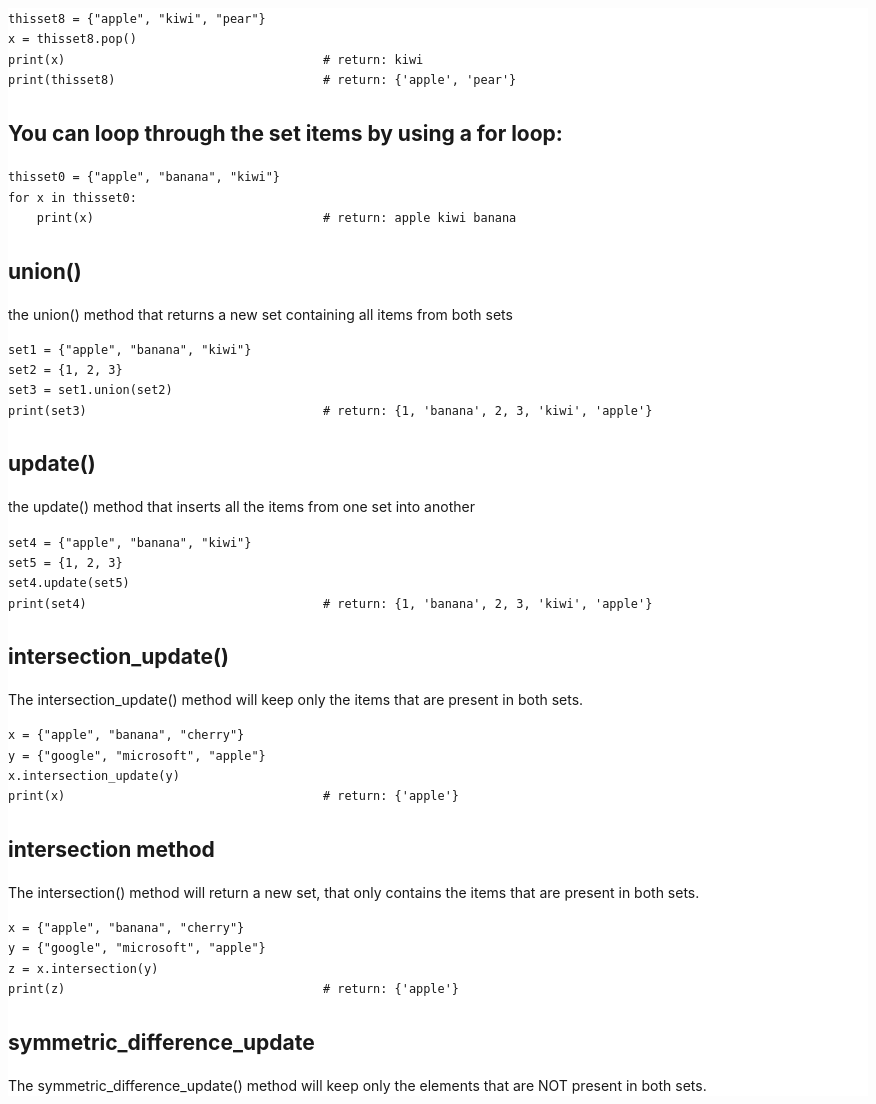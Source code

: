     thisset8 = {"apple", "kiwi", "pear"}
    x = thisset8.pop()
    print(x)                                    # return: kiwi
    print(thisset8)                             # return: {'apple', 'pear'}             

<div style="page-break-after: always;"></div>

## You can loop through the set items by using a for loop:

    thisset0 = {"apple", "banana", "kiwi"}
    for x in thisset0:
        print(x)                                # return: apple kiwi banana

## union()
the union() method that returns a new set containing all items from both sets

    set1 = {"apple", "banana", "kiwi"}
    set2 = {1, 2, 3}
    set3 = set1.union(set2)
    print(set3)                                 # return: {1, 'banana', 2, 3, 'kiwi', 'apple'}
                   
## update()
the update() method that inserts all the items from one set into another

    set4 = {"apple", "banana", "kiwi"}
    set5 = {1, 2, 3}
    set4.update(set5)
    print(set4)                                 # return: {1, 'banana', 2, 3, 'kiwi', 'apple'}                      

## intersection_update()
The intersection_update() method will keep only the items that are present in both sets.

    x = {"apple", "banana", "cherry"}
    y = {"google", "microsoft", "apple"}
    x.intersection_update(y)
    print(x)                                    # return: {'apple'}             

<div style="page-break-after: always;"></div>

## intersection method
The intersection() method will return a new set, that only contains the items that are present in both sets.

    x = {"apple", "banana", "cherry"}
    y = {"google", "microsoft", "apple"}
    z = x.intersection(y)
    print(z)                                    # return: {'apple'}                  

## symmetric_difference_update
The symmetric_difference_update() method will keep only the elements that are NOT present in both sets.
